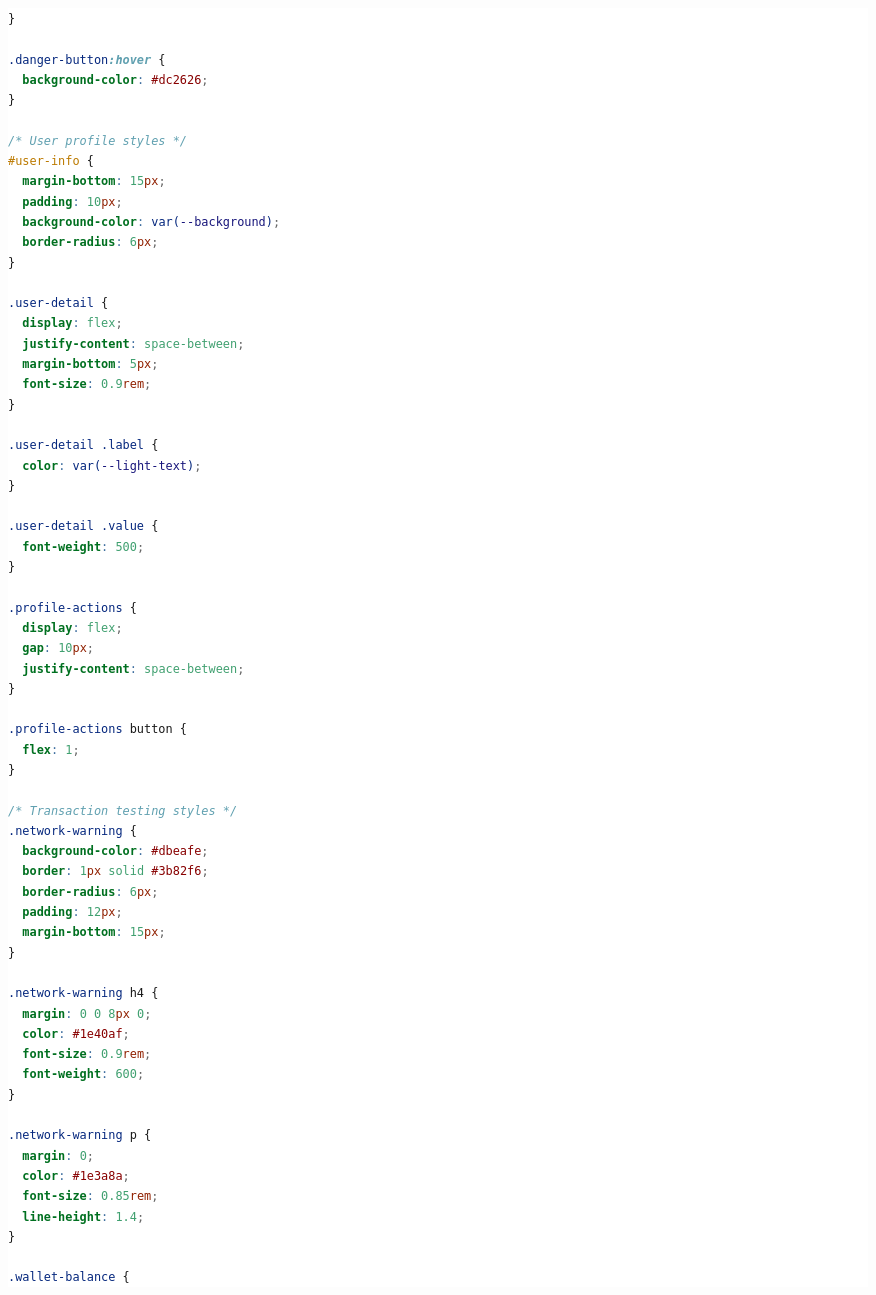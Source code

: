 ```css
}

.danger-button:hover {
  background-color: #dc2626;
}

/* User profile styles */
#user-info {
  margin-bottom: 15px;
  padding: 10px;
  background-color: var(--background);
  border-radius: 6px;
}

.user-detail {
  display: flex;
  justify-content: space-between;
  margin-bottom: 5px;
  font-size: 0.9rem;
}

.user-detail .label {
  color: var(--light-text);
}

.user-detail .value {
  font-weight: 500;
}

.profile-actions {
  display: flex;
  gap: 10px;
  justify-content: space-between;
}

.profile-actions button {
  flex: 1;
}

/* Transaction testing styles */
.network-warning {
  background-color: #dbeafe;
  border: 1px solid #3b82f6;
  border-radius: 6px;
  padding: 12px;
  margin-bottom: 15px;
}

.network-warning h4 {
  margin: 0 0 8px 0;
  color: #1e40af;
  font-size: 0.9rem;
  font-weight: 600;
}

.network-warning p {
  margin: 0;
  color: #1e3a8a;
  font-size: 0.85rem;
  line-height: 1.4;
}

.wallet-balance {
```